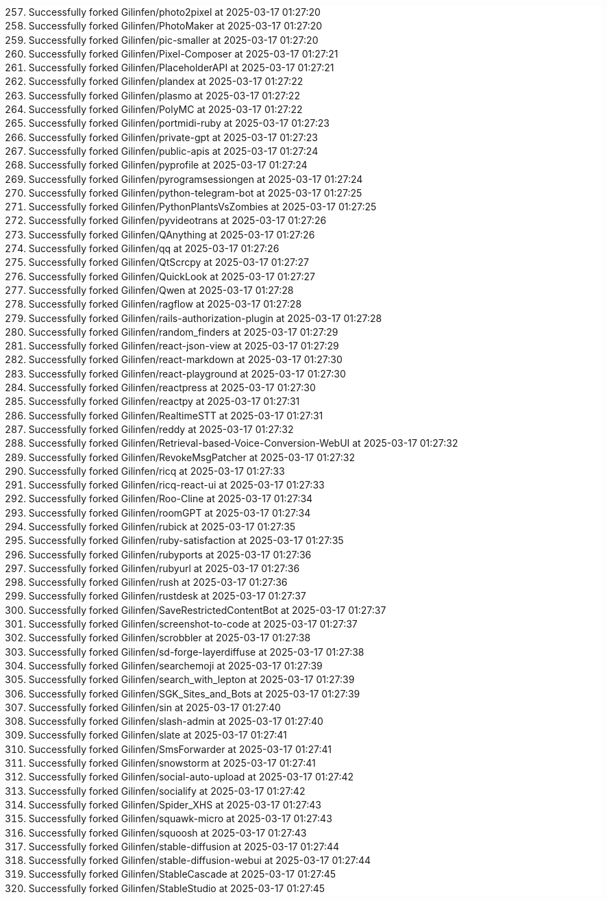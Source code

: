 257. Successfully forked Gilinfen/photo2pixel at 2025-03-17 01:27:20
258. Successfully forked Gilinfen/PhotoMaker at 2025-03-17 01:27:20
259. Successfully forked Gilinfen/pic-smaller at 2025-03-17 01:27:20
260. Successfully forked Gilinfen/Pixel-Composer at 2025-03-17 01:27:21
261. Successfully forked Gilinfen/PlaceholderAPI at 2025-03-17 01:27:21
262. Successfully forked Gilinfen/plandex at 2025-03-17 01:27:22
263. Successfully forked Gilinfen/plasmo at 2025-03-17 01:27:22
264. Successfully forked Gilinfen/PolyMC at 2025-03-17 01:27:22
265. Successfully forked Gilinfen/portmidi-ruby at 2025-03-17 01:27:23
266. Successfully forked Gilinfen/private-gpt at 2025-03-17 01:27:23
267. Successfully forked Gilinfen/public-apis at 2025-03-17 01:27:24
268. Successfully forked Gilinfen/pyprofile at 2025-03-17 01:27:24
269. Successfully forked Gilinfen/pyrogramsessiongen at 2025-03-17 01:27:24
270. Successfully forked Gilinfen/python-telegram-bot at 2025-03-17 01:27:25
271. Successfully forked Gilinfen/PythonPlantsVsZombies at 2025-03-17 01:27:25
272. Successfully forked Gilinfen/pyvideotrans at 2025-03-17 01:27:26
273. Successfully forked Gilinfen/QAnything at 2025-03-17 01:27:26
274. Successfully forked Gilinfen/qq at 2025-03-17 01:27:26
275. Successfully forked Gilinfen/QtScrcpy at 2025-03-17 01:27:27
276. Successfully forked Gilinfen/QuickLook at 2025-03-17 01:27:27
277. Successfully forked Gilinfen/Qwen at 2025-03-17 01:27:28
278. Successfully forked Gilinfen/ragflow at 2025-03-17 01:27:28
279. Successfully forked Gilinfen/rails-authorization-plugin at 2025-03-17 01:27:28
280. Successfully forked Gilinfen/random_finders at 2025-03-17 01:27:29
281. Successfully forked Gilinfen/react-json-view at 2025-03-17 01:27:29
282. Successfully forked Gilinfen/react-markdown at 2025-03-17 01:27:30
283. Successfully forked Gilinfen/react-playground at 2025-03-17 01:27:30
284. Successfully forked Gilinfen/reactpress at 2025-03-17 01:27:30
285. Successfully forked Gilinfen/reactpy at 2025-03-17 01:27:31
286. Successfully forked Gilinfen/RealtimeSTT at 2025-03-17 01:27:31
287. Successfully forked Gilinfen/reddy at 2025-03-17 01:27:32
288. Successfully forked Gilinfen/Retrieval-based-Voice-Conversion-WebUI at 2025-03-17 01:27:32
289. Successfully forked Gilinfen/RevokeMsgPatcher at 2025-03-17 01:27:32
290. Successfully forked Gilinfen/ricq at 2025-03-17 01:27:33
291. Successfully forked Gilinfen/ricq-react-ui at 2025-03-17 01:27:33
292. Successfully forked Gilinfen/Roo-Cline at 2025-03-17 01:27:34
293. Successfully forked Gilinfen/roomGPT at 2025-03-17 01:27:34
294. Successfully forked Gilinfen/rubick at 2025-03-17 01:27:35
295. Successfully forked Gilinfen/ruby-satisfaction at 2025-03-17 01:27:35
296. Successfully forked Gilinfen/rubyports at 2025-03-17 01:27:36
297. Successfully forked Gilinfen/rubyurl at 2025-03-17 01:27:36
298. Successfully forked Gilinfen/rush at 2025-03-17 01:27:36
299. Successfully forked Gilinfen/rustdesk at 2025-03-17 01:27:37
300. Successfully forked Gilinfen/SaveRestrictedContentBot at 2025-03-17 01:27:37
301. Successfully forked Gilinfen/screenshot-to-code at 2025-03-17 01:27:37
302. Successfully forked Gilinfen/scrobbler at 2025-03-17 01:27:38
303. Successfully forked Gilinfen/sd-forge-layerdiffuse at 2025-03-17 01:27:38
304. Successfully forked Gilinfen/searchemoji at 2025-03-17 01:27:39
305. Successfully forked Gilinfen/search_with_lepton at 2025-03-17 01:27:39
306. Successfully forked Gilinfen/SGK_Sites_and_Bots at 2025-03-17 01:27:39
307. Successfully forked Gilinfen/sin at 2025-03-17 01:27:40
308. Successfully forked Gilinfen/slash-admin at 2025-03-17 01:27:40
309. Successfully forked Gilinfen/slate at 2025-03-17 01:27:41
310. Successfully forked Gilinfen/SmsForwarder at 2025-03-17 01:27:41
311. Successfully forked Gilinfen/snowstorm at 2025-03-17 01:27:41
312. Successfully forked Gilinfen/social-auto-upload at 2025-03-17 01:27:42
313. Successfully forked Gilinfen/socialify at 2025-03-17 01:27:42
314. Successfully forked Gilinfen/Spider_XHS at 2025-03-17 01:27:43
315. Successfully forked Gilinfen/squawk-micro at 2025-03-17 01:27:43
316. Successfully forked Gilinfen/squoosh at 2025-03-17 01:27:43
317. Successfully forked Gilinfen/stable-diffusion at 2025-03-17 01:27:44
318. Successfully forked Gilinfen/stable-diffusion-webui at 2025-03-17 01:27:44
319. Successfully forked Gilinfen/StableCascade at 2025-03-17 01:27:45
320. Successfully forked Gilinfen/StableStudio at 2025-03-17 01:27:45